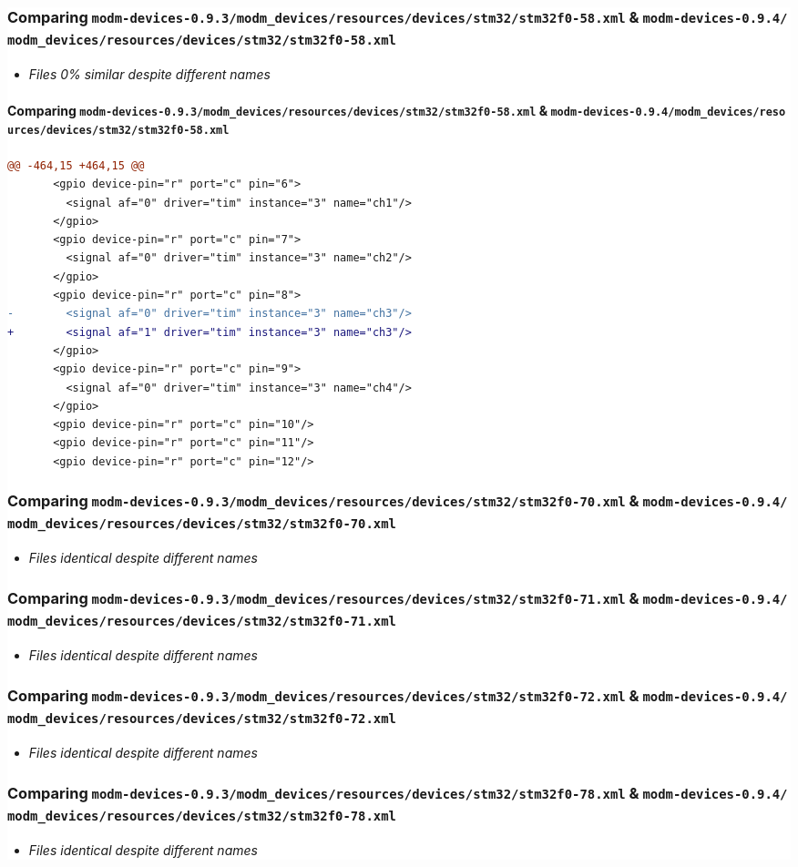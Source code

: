 ### Comparing `modm-devices-0.9.3/modm_devices/resources/devices/stm32/stm32f0-58.xml` & `modm-devices-0.9.4/modm_devices/resources/devices/stm32/stm32f0-58.xml`

 * *Files 0% similar despite different names*

#### Comparing `modm-devices-0.9.3/modm_devices/resources/devices/stm32/stm32f0-58.xml` & `modm-devices-0.9.4/modm_devices/resources/devices/stm32/stm32f0-58.xml`

```diff
@@ -464,15 +464,15 @@
       <gpio device-pin="r" port="c" pin="6">
         <signal af="0" driver="tim" instance="3" name="ch1"/>
       </gpio>
       <gpio device-pin="r" port="c" pin="7">
         <signal af="0" driver="tim" instance="3" name="ch2"/>
       </gpio>
       <gpio device-pin="r" port="c" pin="8">
-        <signal af="0" driver="tim" instance="3" name="ch3"/>
+        <signal af="1" driver="tim" instance="3" name="ch3"/>
       </gpio>
       <gpio device-pin="r" port="c" pin="9">
         <signal af="0" driver="tim" instance="3" name="ch4"/>
       </gpio>
       <gpio device-pin="r" port="c" pin="10"/>
       <gpio device-pin="r" port="c" pin="11"/>
       <gpio device-pin="r" port="c" pin="12"/>
```

### Comparing `modm-devices-0.9.3/modm_devices/resources/devices/stm32/stm32f0-70.xml` & `modm-devices-0.9.4/modm_devices/resources/devices/stm32/stm32f0-70.xml`

 * *Files identical despite different names*

### Comparing `modm-devices-0.9.3/modm_devices/resources/devices/stm32/stm32f0-71.xml` & `modm-devices-0.9.4/modm_devices/resources/devices/stm32/stm32f0-71.xml`

 * *Files identical despite different names*

### Comparing `modm-devices-0.9.3/modm_devices/resources/devices/stm32/stm32f0-72.xml` & `modm-devices-0.9.4/modm_devices/resources/devices/stm32/stm32f0-72.xml`

 * *Files identical despite different names*

### Comparing `modm-devices-0.9.3/modm_devices/resources/devices/stm32/stm32f0-78.xml` & `modm-devices-0.9.4/modm_devices/resources/devices/stm32/stm32f0-78.xml`

 * *Files identical despite different names*
